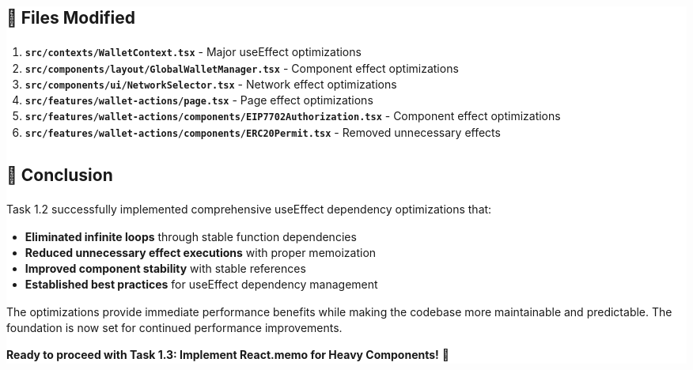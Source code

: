 ## 📝 Files Modified

1. **`src/contexts/WalletContext.tsx`** - Major useEffect optimizations
2. **`src/components/layout/GlobalWalletManager.tsx`** - Component effect optimizations
3. **`src/components/ui/NetworkSelector.tsx`** - Network effect optimizations
4. **`src/features/wallet-actions/page.tsx`** - Page effect optimizations
5. **`src/features/wallet-actions/components/EIP7702Authorization.tsx`** - Component effect optimizations
6. **`src/features/wallet-actions/components/ERC20Permit.tsx`** - Removed unnecessary effects

## 🎉 Conclusion

Task 1.2 successfully implemented comprehensive useEffect dependency optimizations that:
- **Eliminated infinite loops** through stable function dependencies
- **Reduced unnecessary effect executions** with proper memoization
- **Improved component stability** with stable references
- **Established best practices** for useEffect dependency management

The optimizations provide immediate performance benefits while making the codebase more maintainable and predictable. The foundation is now set for continued performance improvements.

**Ready to proceed with Task 1.3: Implement React.memo for Heavy Components!** 🚀
